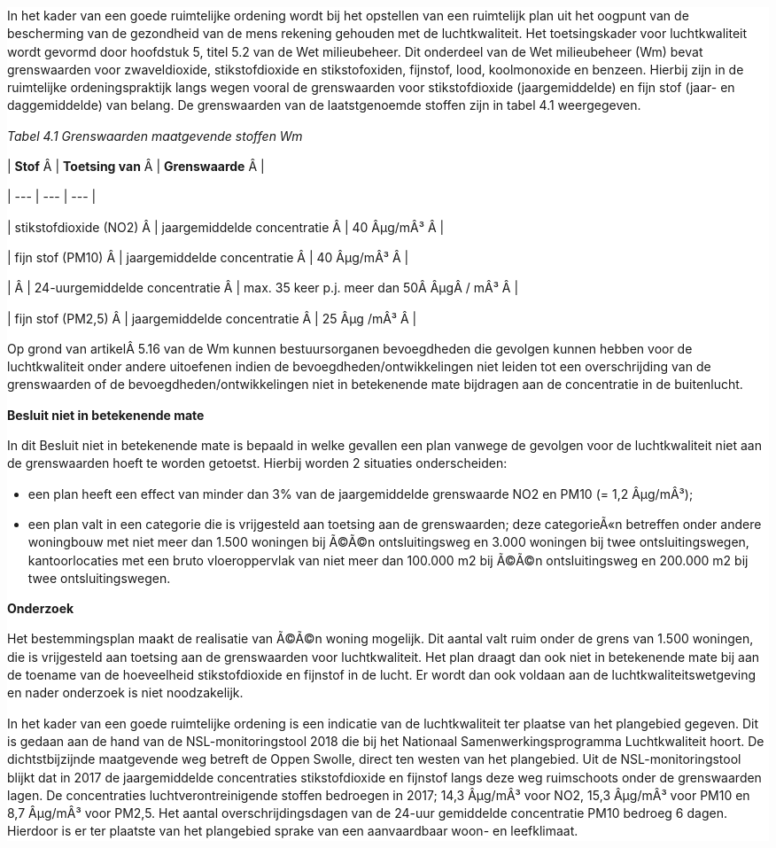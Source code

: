 In het kader van een goede ruimtelijke ordening wordt bij het opstellen van een ruimtelijk plan uit het oogpunt van de bescherming van de gezondheid van de mens rekening gehouden met de luchtkwaliteit. Het toetsingskader voor luchtkwaliteit wordt gevormd door hoofdstuk 5, titel 5\.2 van de Wet milieubeheer. Dit onderdeel van de Wet milieubeheer (Wm) bevat grenswaarden voor zwaveldioxide, stikstofdioxide en stikstofoxiden, fijnstof, lood, koolmonoxide en benzeen. Hierbij zijn in de ruimtelijke ordeningspraktijk langs wegen vooral de grenswaarden voor stikstofdioxide (jaargemiddelde) en fijn stof (jaar\- en daggemiddelde) van belang. De grenswaarden van de laatstgenoemde stoffen zijn in tabel 4\.1 weergegeven.

*Tabel 4\.1 Grenswaarden maatgevende stoffen Wm*

| **Stof**   Â | **Toetsing van**   Â | **Grenswaarde**   Â |

| --- | --- | --- |

| stikstofdioxide (NO2)   Â | jaargemiddelde concentratie   Â | 40 Âµg/mÂ³   Â |

| fijn stof (PM10)   Â | jaargemiddelde concentratie   Â | 40 Âµg/mÂ³   Â |

| Â | 24\-uurgemiddelde concentratie   Â | max. 35 keer p.j. meer dan 50Â ÂµgÂ / mÂ³   Â |

| fijn stof (PM2,5)   Â | jaargemiddelde concentratie   Â | 25 Âµg /mÂ³   Â |

Op grond van artikelÂ 5\.16 van de Wm kunnen bestuursorganen bevoegdheden die gevolgen kunnen hebben voor de luchtkwaliteit onder andere uitoefenen indien de bevoegdheden/ontwikkelingen niet leiden tot een overschrijding van de grenswaarden of de bevoegdheden/ontwikkelingen niet in betekenende mate bijdragen aan de concentratie in de buitenlucht.

**Besluit niet in betekenende mate**

In dit Besluit niet in betekenende mate is bepaald in welke gevallen een plan vanwege de gevolgen voor de luchtkwaliteit niet aan de grenswaarden hoeft te worden getoetst. Hierbij worden 2 situaties onderscheiden:

* een plan heeft een effect van minder dan 3% van de jaargemiddelde grenswaarde NO2 en PM10 (\= 1,2 Âµg/mÂ³);

* een plan valt in een categorie die is vrijgesteld aan toetsing aan de grenswaarden; deze categorieÃ«n betreffen onder andere woningbouw met niet meer dan 1\.500 woningen bij Ã©Ã©n ontsluitingsweg en 3\.000 woningen bij twee ontsluitingswegen, kantoorlocaties met een bruto vloeroppervlak van niet meer dan 100\.000 m2 bij Ã©Ã©n ontsluitingsweg en 200\.000 m2 bij twee ontsluitingswegen.

**Onderzoek**

Het bestemmingsplan maakt de realisatie van Ã©Ã©n woning mogelijk. Dit aantal valt ruim onder de grens van 1\.500 woningen, die is vrijgesteld aan toetsing aan de grenswaarden voor luchtkwaliteit. Het plan draagt dan ook niet in betekenende mate bij aan de toename van de hoeveelheid stikstofdioxide en fijnstof in de lucht. Er wordt dan ook voldaan aan de luchtkwaliteitswetgeving en nader onderzoek is niet noodzakelijk.

In het kader van een goede ruimtelijke ordening is een indicatie van de luchtkwaliteit ter plaatse van het plangebied gegeven. Dit is gedaan aan de hand van de NSL\-monitoringstool 2018 die bij het Nationaal Samenwerkingsprogramma Luchtkwaliteit hoort. De dichtstbijzijnde maatgevende weg betreft de Oppen Swolle, direct ten westen van het plangebied. Uit de NSL\-monitoringstool blijkt dat in 2017 de jaargemiddelde concentraties stikstofdioxide en fijnstof langs deze weg ruimschoots onder de grenswaarden lagen. De concentraties luchtverontreinigende stoffen bedroegen in 2017; 14,3 Âµg/mÂ³ voor NO2, 15,3 Âµg/mÂ³ voor PM10 en 8,7 Âµg/mÂ³ voor PM2,5. Het aantal overschrijdingsdagen van de 24\-uur gemiddelde concentratie PM10 bedroeg 6 dagen. Hierdoor is er ter plaatste van het plangebied sprake van een aanvaardbaar woon\- en leefklimaat.
